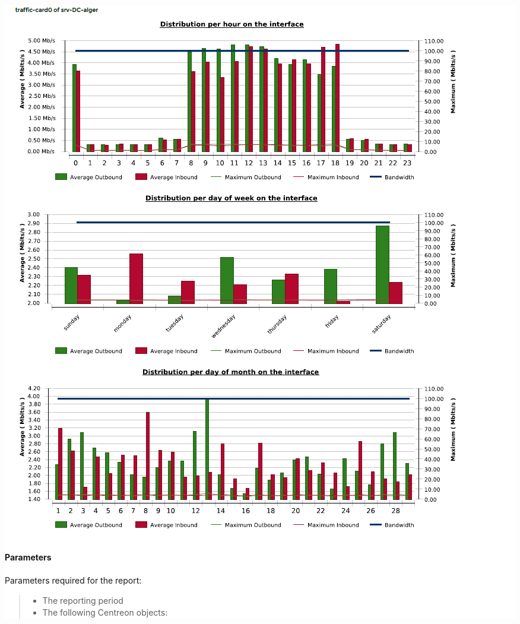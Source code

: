 ![image](../assets/reporting/guide/available-reports/Host-Detail-3_traffic.png)

#### Parameters

Parameters required for the report:

> -   The reporting period
> -   The following Centreon objects:
